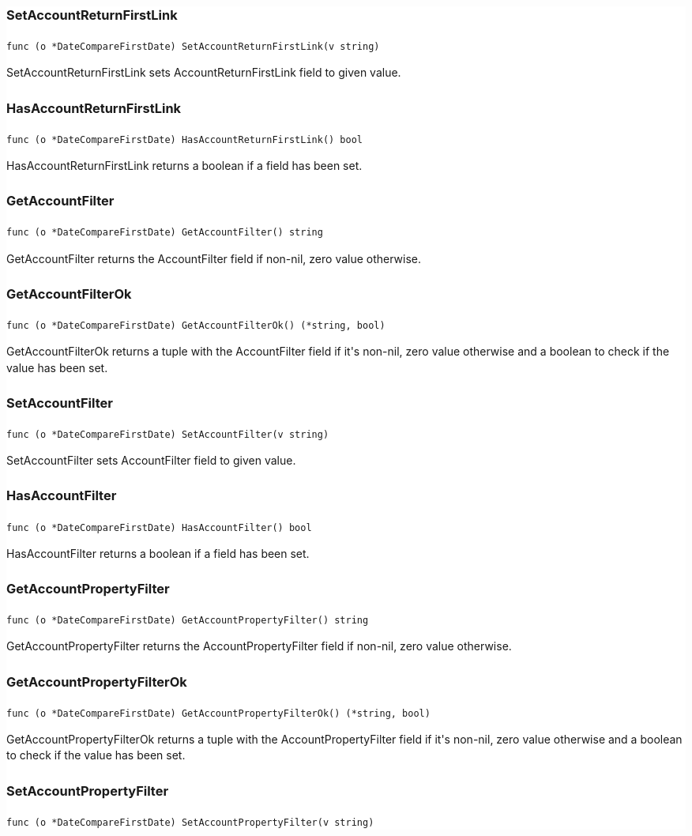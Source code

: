 ### SetAccountReturnFirstLink

`func (o *DateCompareFirstDate) SetAccountReturnFirstLink(v string)`

SetAccountReturnFirstLink sets AccountReturnFirstLink field to given value.

### HasAccountReturnFirstLink

`func (o *DateCompareFirstDate) HasAccountReturnFirstLink() bool`

HasAccountReturnFirstLink returns a boolean if a field has been set.

### GetAccountFilter

`func (o *DateCompareFirstDate) GetAccountFilter() string`

GetAccountFilter returns the AccountFilter field if non-nil, zero value otherwise.

### GetAccountFilterOk

`func (o *DateCompareFirstDate) GetAccountFilterOk() (*string, bool)`

GetAccountFilterOk returns a tuple with the AccountFilter field if it's non-nil, zero value otherwise
and a boolean to check if the value has been set.

### SetAccountFilter

`func (o *DateCompareFirstDate) SetAccountFilter(v string)`

SetAccountFilter sets AccountFilter field to given value.

### HasAccountFilter

`func (o *DateCompareFirstDate) HasAccountFilter() bool`

HasAccountFilter returns a boolean if a field has been set.

### GetAccountPropertyFilter

`func (o *DateCompareFirstDate) GetAccountPropertyFilter() string`

GetAccountPropertyFilter returns the AccountPropertyFilter field if non-nil, zero value otherwise.

### GetAccountPropertyFilterOk

`func (o *DateCompareFirstDate) GetAccountPropertyFilterOk() (*string, bool)`

GetAccountPropertyFilterOk returns a tuple with the AccountPropertyFilter field if it's non-nil, zero value otherwise
and a boolean to check if the value has been set.

### SetAccountPropertyFilter

`func (o *DateCompareFirstDate) SetAccountPropertyFilter(v string)`
